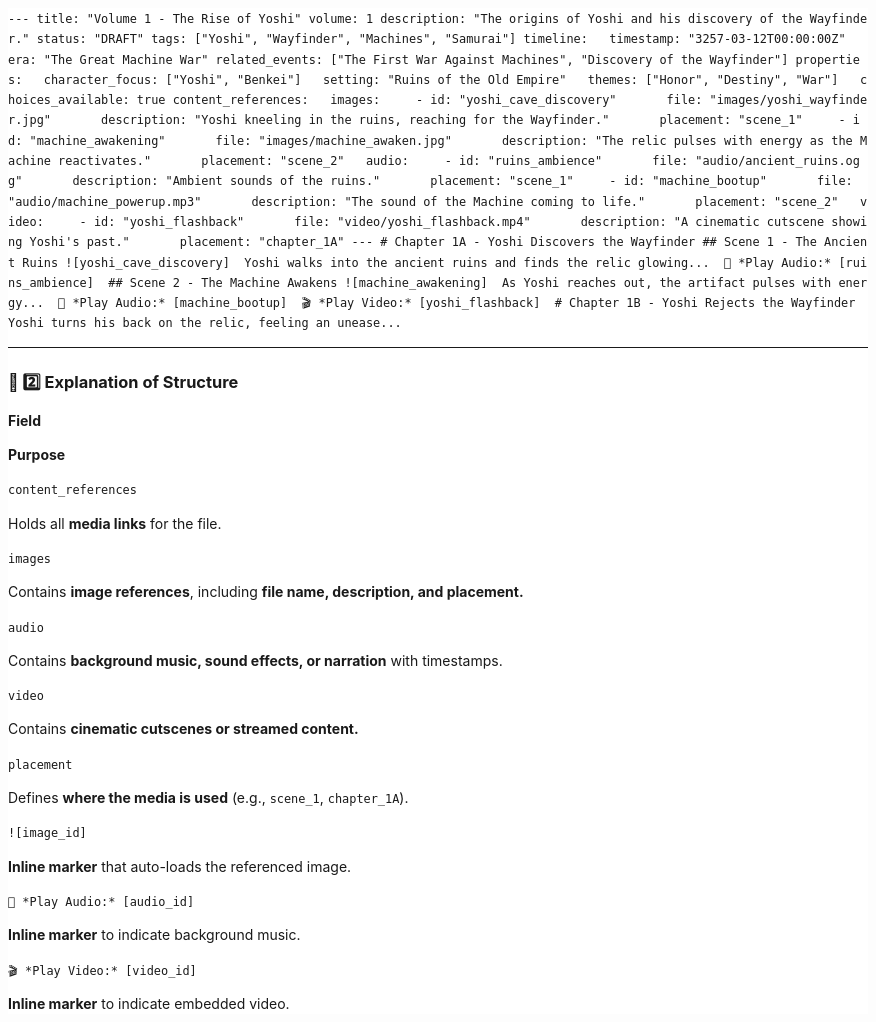 `--- title: "Volume 1 - The Rise of Yoshi" volume: 1 description: "The origins of Yoshi and his discovery of the Wayfinder." status: "DRAFT" tags: ["Yoshi", "Wayfinder", "Machines", "Samurai"] timeline:   timestamp: "3257-03-12T00:00:00Z"   era: "The Great Machine War" related_events: ["The First War Against Machines", "Discovery of the Wayfinder"] properties:   character_focus: ["Yoshi", "Benkei"]   setting: "Ruins of the Old Empire"   themes: ["Honor", "Destiny", "War"]   choices_available: true content_references:   images:     - id: "yoshi_cave_discovery"       file: "images/yoshi_wayfinder.jpg"       description: "Yoshi kneeling in the ruins, reaching for the Wayfinder."       placement: "scene_1"     - id: "machine_awakening"       file: "images/machine_awaken.jpg"       description: "The relic pulses with energy as the Machine reactivates."       placement: "scene_2"   audio:     - id: "ruins_ambience"       file: "audio/ancient_ruins.ogg"       description: "Ambient sounds of the ruins."       placement: "scene_1"     - id: "machine_bootup"       file: "audio/machine_powerup.mp3"       description: "The sound of the Machine coming to life."       placement: "scene_2"   video:     - id: "yoshi_flashback"       file: "video/yoshi_flashback.mp4"       description: "A cinematic cutscene showing Yoshi's past."       placement: "chapter_1A" --- # Chapter 1A - Yoshi Discovers the Wayfinder ## Scene 1 - The Ancient Ruins ![yoshi_cave_discovery]  Yoshi walks into the ancient ruins and finds the relic glowing...  🎵 *Play Audio:* [ruins_ambience]  ## Scene 2 - The Machine Awakens ![machine_awakening]  As Yoshi reaches out, the artifact pulses with energy...  🎵 *Play Audio:* [machine_bootup]  🎬 *Play Video:* [yoshi_flashback]  # Chapter 1B - Yoshi Rejects the Wayfinder Yoshi turns his back on the relic, feeling an unease...`

* * *

### **📌 2️⃣ Explanation of Structure**

**Field**

**Purpose**

`content_references`

Holds all **media links** for the file.

`images`

Contains **image references**, including **file name, description, and placement.**

`audio`

Contains **background music, sound effects, or narration** with timestamps.

`video`

Contains **cinematic cutscenes or streamed content.**

`placement`

Defines **where the media is used** (e.g., `scene_1`, `chapter_1A`).

`![image_id]`

**Inline marker** that auto-loads the referenced image.

`🎵 *Play Audio:* [audio_id]`

**Inline marker** to indicate background music.

`🎬 *Play Video:* [video_id]`

**Inline marker** to indicate embedded video.
